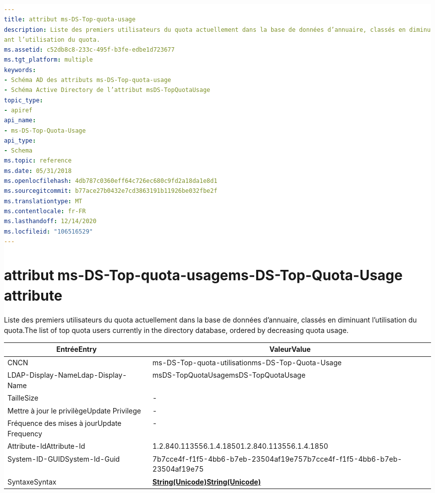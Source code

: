 ```yaml
---
title: attribut ms-DS-Top-quota-usage
description: Liste des premiers utilisateurs du quota actuellement dans la base de données d’annuaire, classés en diminuant l’utilisation du quota.
ms.assetid: c52db8c8-233c-495f-b3fe-edbe1d723677
ms.tgt_platform: multiple
keywords:
- Schéma AD des attributs ms-DS-Top-quota-usage
- Schéma Active Directory de l’attribut msDS-TopQuotaUsage
topic_type:
- apiref
api_name:
- ms-DS-Top-Quota-Usage
api_type:
- Schema
ms.topic: reference
ms.date: 05/31/2018
ms.openlocfilehash: 4db787c0360eff64c726ec680c9fd2a18da1e8d1
ms.sourcegitcommit: b77ace27b0432e7cd3863191b11926be032fbe2f
ms.translationtype: MT
ms.contentlocale: fr-FR
ms.lasthandoff: 12/14/2020
ms.locfileid: "106516529"
---
```

# <a name="ms-ds-top-quota-usage-attribute"></a><span data-ttu-id="f4bde-105">attribut ms-DS-Top-quota-usage</span><span class="sxs-lookup"><span data-stu-id="f4bde-105">ms-DS-Top-Quota-Usage attribute</span></span>

<span data-ttu-id="f4bde-106">Liste des premiers utilisateurs du quota actuellement dans la base de données d’annuaire, classés en diminuant l’utilisation du quota.</span><span class="sxs-lookup"><span data-stu-id="f4bde-106">The list of top quota users currently in the directory database, ordered by decreasing quota usage.</span></span>



| <span data-ttu-id="f4bde-107">Entrée</span><span class="sxs-lookup"><span data-stu-id="f4bde-107">Entry</span></span> | <span data-ttu-id="f4bde-108">Valeur</span><span class="sxs-lookup"><span data-stu-id="f4bde-108">Value</span></span> |
|-------------------|---------------------------------------------|
| <span data-ttu-id="f4bde-109">CN</span><span class="sxs-lookup"><span data-stu-id="f4bde-109">CN</span></span>                | <span data-ttu-id="f4bde-110">ms-DS-Top-quota-utilisation</span><span class="sxs-lookup"><span data-stu-id="f4bde-110">ms-DS-Top-Quota-Usage</span></span>                       |
| <span data-ttu-id="f4bde-111">LDAP-Display-Name</span><span class="sxs-lookup"><span data-stu-id="f4bde-111">Ldap-Display-Name</span></span> | <span data-ttu-id="f4bde-112">msDS-TopQuotaUsage</span><span class="sxs-lookup"><span data-stu-id="f4bde-112">msDS-TopQuotaUsage</span></span>                          |
| <span data-ttu-id="f4bde-113">Taille</span><span class="sxs-lookup"><span data-stu-id="f4bde-113">Size</span></span>              | \-                                          |
| <span data-ttu-id="f4bde-114">Mettre à jour le privilège</span><span class="sxs-lookup"><span data-stu-id="f4bde-114">Update Privilege</span></span>  | \-                                          |
| <span data-ttu-id="f4bde-115">Fréquence des mises à jour</span><span class="sxs-lookup"><span data-stu-id="f4bde-115">Update Frequency</span></span>  | \-                                          |
| <span data-ttu-id="f4bde-116">Attribute-Id</span><span class="sxs-lookup"><span data-stu-id="f4bde-116">Attribute-Id</span></span>      | <span data-ttu-id="f4bde-117">1.2.840.113556.1.4.1850</span><span class="sxs-lookup"><span data-stu-id="f4bde-117">1.2.840.113556.1.4.1850</span></span>                     |
| <span data-ttu-id="f4bde-118">System-ID-GUID</span><span class="sxs-lookup"><span data-stu-id="f4bde-118">System-Id-Guid</span></span>    | <span data-ttu-id="f4bde-119">7b7cce4f-f1f5-4bb6-b7eb-23504af19e75</span><span class="sxs-lookup"><span data-stu-id="f4bde-119">7b7cce4f-f1f5-4bb6-b7eb-23504af19e75</span></span>        |
| <span data-ttu-id="f4bde-120">Syntaxe</span><span class="sxs-lookup"><span data-stu-id="f4bde-120">Syntax</span></span>            | [<span data-ttu-id="f4bde-121">**String(Unicode)**</span><span class="sxs-lookup"><span data-stu-id="f4bde-121">**String(Unicode)**</span></span>](s-string-unicode.md) |
